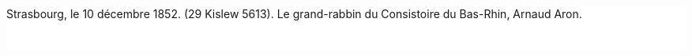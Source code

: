 
<tr><td style="vertical-align:top;">
<div class="french"><span lang="fr">
Strasbourg, le 10 décembre 1852.
(29 Kislew 5613).
Le grand-rabbin
du Consistoire du Bas-Rhin,
Arnaud Aron.
</span></div></td>
 
<td style="vertical-align:top;">
<div class="english">

</div></td></tr>
</tbody></table>

&nbsp;
</body>
</html>